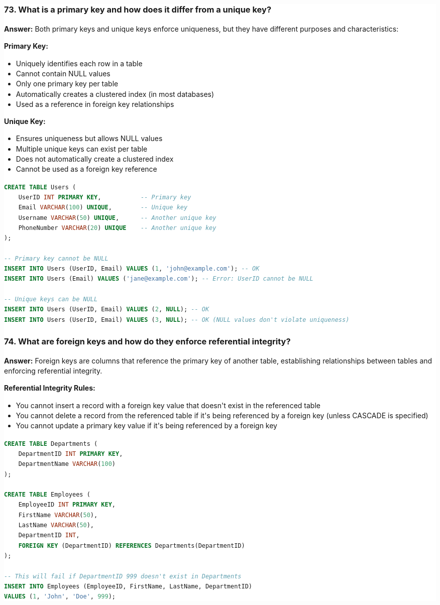 ### 73. What is a primary key and how does it differ from a unique key?

**Answer:** Both primary keys and unique keys enforce uniqueness, but they have different purposes and characteristics:

**Primary Key:**
- Uniquely identifies each row in a table
- Cannot contain NULL values
- Only one primary key per table
- Automatically creates a clustered index (in most databases)
- Used as a reference in foreign key relationships

**Unique Key:**
- Ensures uniqueness but allows NULL values
- Multiple unique keys can exist per table
- Does not automatically create a clustered index
- Cannot be used as a foreign key reference

```sql
CREATE TABLE Users (
    UserID INT PRIMARY KEY,           -- Primary key
    Email VARCHAR(100) UNIQUE,        -- Unique key
    Username VARCHAR(50) UNIQUE,      -- Another unique key
    PhoneNumber VARCHAR(20) UNIQUE    -- Another unique key
);

-- Primary key cannot be NULL
INSERT INTO Users (UserID, Email) VALUES (1, 'john@example.com'); -- OK
INSERT INTO Users (Email) VALUES ('jane@example.com'); -- Error: UserID cannot be NULL

-- Unique keys can be NULL
INSERT INTO Users (UserID, Email) VALUES (2, NULL); -- OK
INSERT INTO Users (UserID, Email) VALUES (3, NULL); -- OK (NULL values don't violate uniqueness)
```

### 74. What are foreign keys and how do they enforce referential integrity?

**Answer:** Foreign keys are columns that reference the primary key of another table, establishing relationships between tables and enforcing referential integrity.

**Referential Integrity Rules:**
- You cannot insert a record with a foreign key value that doesn't exist in the referenced table
- You cannot delete a record from the referenced table if it's being referenced by a foreign key (unless CASCADE is specified)
- You cannot update a primary key value if it's being referenced by a foreign key

```sql
CREATE TABLE Departments (
    DepartmentID INT PRIMARY KEY,
    DepartmentName VARCHAR(100)
);

CREATE TABLE Employees (
    EmployeeID INT PRIMARY KEY,
    FirstName VARCHAR(50),
    LastName VARCHAR(50),
    DepartmentID INT,
    FOREIGN KEY (DepartmentID) REFERENCES Departments(DepartmentID)
);

-- This will fail if DepartmentID 999 doesn't exist in Departments
INSERT INTO Employees (EmployeeID, FirstName, LastName, DepartmentID)
VALUES (1, 'John', 'Doe', 999);

```